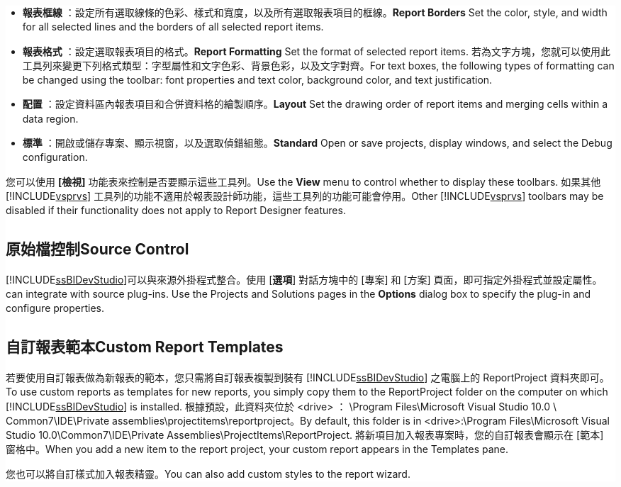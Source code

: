 -   <span data-ttu-id="12497-303">**報表框線** ：設定所有選取線條的色彩、樣式和寬度，以及所有選取報表項目的框線。</span><span class="sxs-lookup"><span data-stu-id="12497-303">**Report Borders** Set the color, style, and width for all selected lines and the borders of all selected report items.</span></span>

-   <span data-ttu-id="12497-304">**報表格式** ：設定選取報表項目的格式。</span><span class="sxs-lookup"><span data-stu-id="12497-304">**Report Formatting** Set the format of selected report items.</span></span> <span data-ttu-id="12497-305">若為文字方塊，您就可以使用此工具列來變更下列格式類型：字型屬性和文字色彩、背景色彩，以及文字對齊。</span><span class="sxs-lookup"><span data-stu-id="12497-305">For text boxes, the following types of formatting can be changed using the toolbar: font properties and text color, background color, and text justification.</span></span>

-   <span data-ttu-id="12497-306">**配置** ：設定資料區內報表項目和合併資料格的繪製順序。</span><span class="sxs-lookup"><span data-stu-id="12497-306">**Layout** Set the drawing order of report items and merging cells within a data region.</span></span>

-   <span data-ttu-id="12497-307">**標準** ：開啟或儲存專案、顯示視窗，以及選取偵錯組態。</span><span class="sxs-lookup"><span data-stu-id="12497-307">**Standard** Open or save projects, display windows, and select the Debug configuration.</span></span>

 <span data-ttu-id="12497-308">您可以使用 **[檢視]** 功能表來控制是否要顯示這些工具列。</span><span class="sxs-lookup"><span data-stu-id="12497-308">Use the **View** menu to control whether to display these toolbars.</span></span> <span data-ttu-id="12497-309">如果其他 [!INCLUDE[vsprvs](../../../includes/vsprvs-md.md)] 工具列的功能不適用於報表設計師功能，這些工具列的功能可能會停用。</span><span class="sxs-lookup"><span data-stu-id="12497-309">Other [!INCLUDE[vsprvs](../../../includes/vsprvs-md.md)] toolbars may be disabled if their functionality does not apply to Report Designer features.</span></span>

##  <a name="source-control"></a><a name="bkmk_SourceControl"></a><span data-ttu-id="12497-310">原始檔控制</span><span class="sxs-lookup"><span data-stu-id="12497-310">Source Control</span></span>
 [!INCLUDE[ssBIDevStudio](../../../includes/ssbidevstudio-md.md)]<span data-ttu-id="12497-311">可以與來源外掛程式整合。使用 [**選項**] 對話方塊中的 [專案] 和 [方案] 頁面，即可指定外掛程式並設定屬性。</span><span class="sxs-lookup"><span data-stu-id="12497-311">can integrate with source plug-ins. Use the Projects and Solutions pages in the **Options** dialog box to specify the plug-in and configure properties.</span></span>

##  <a name="custom-report-templates"></a><a name="bkmk_CustomReportTemplates"></a> <span data-ttu-id="12497-312">自訂報表範本</span><span class="sxs-lookup"><span data-stu-id="12497-312">Custom Report Templates</span></span>
 <span data-ttu-id="12497-313">若要使用自訂報表做為新報表的範本，您只需將自訂報表複製到裝有 [!INCLUDE[ssBIDevStudio](../../../includes/ssbidevstudio-md.md)] 之電腦上的 ReportProject 資料夾即可。</span><span class="sxs-lookup"><span data-stu-id="12497-313">To use custom reports as templates for new reports, you simply copy them to the ReportProject folder on the computer on which [!INCLUDE[ssBIDevStudio](../../../includes/ssbidevstudio-md.md)] is installed.</span></span> <span data-ttu-id="12497-314">根據預設，此資料夾位於 \<drive> ： \Program Files\Microsoft Visual Studio 10.0 \ Common7\IDE\Private assemblies\projectitems\reportproject。</span><span class="sxs-lookup"><span data-stu-id="12497-314">By default, this folder is in \<drive>:\Program Files\Microsoft Visual Studio 10.0\Common7\IDE\Private Assemblies\ProjectItems\ReportProject.</span></span> <span data-ttu-id="12497-315">將新項目加入報表專案時，您的自訂報表會顯示在 [範本] 窗格中。</span><span class="sxs-lookup"><span data-stu-id="12497-315">When you add a new item to the report project, your custom report appears in the Templates pane.</span></span>

 <span data-ttu-id="12497-316">您也可以將自訂樣式加入報表精靈。</span><span class="sxs-lookup"><span data-stu-id="12497-316">You can also add custom styles to the report wizard.</span></span>

